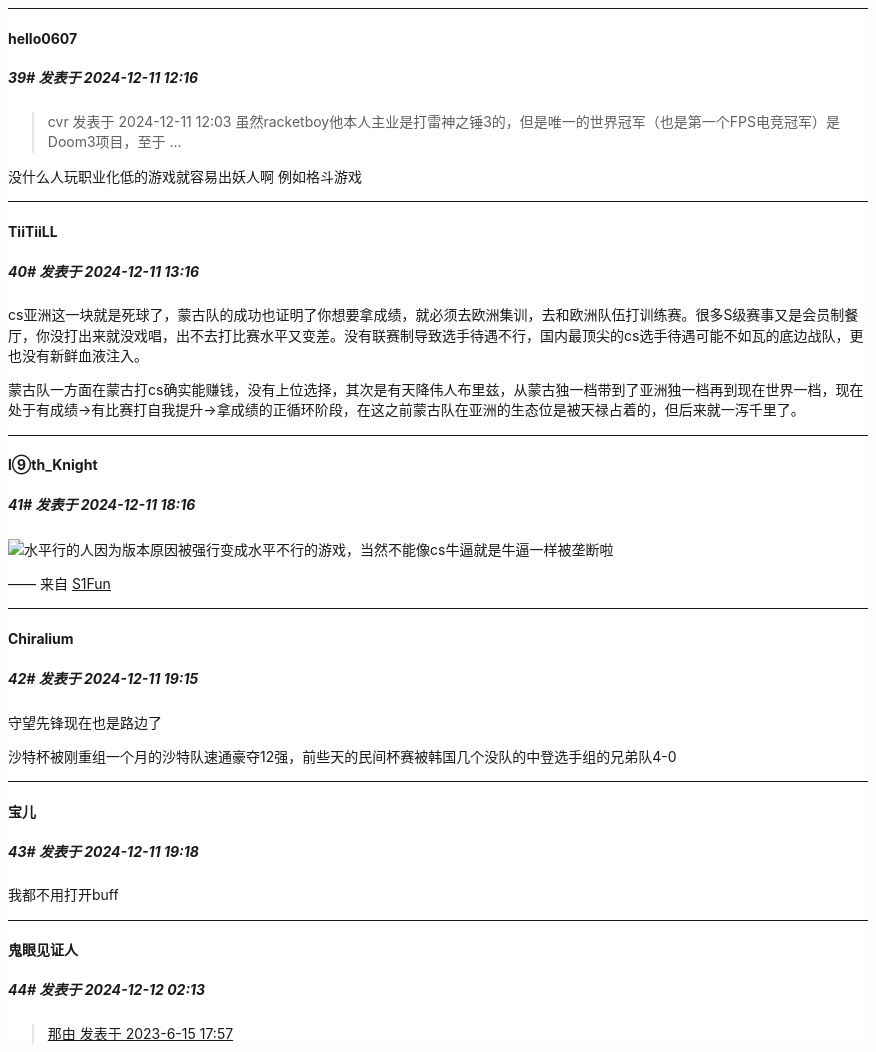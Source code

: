 *****

####  hello0607  
##### 39#       发表于 2024-12-11 12:16

<blockquote>cvr 发表于 2024-12-11 12:03
虽然racketboy他本人主业是打雷神之锤3的，但是唯一的世界冠军（也是第一个FPS电竞冠军）是Doom3项目，至于 ...</blockquote>
没什么人玩职业化低的游戏就容易出妖人啊 例如格斗游戏

*****

####  TiiTiiLL  
##### 40#       发表于 2024-12-11 13:16

cs亚洲这一块就是死球了，蒙古队的成功也证明了你想要拿成绩，就必须去欧洲集训，去和欧洲队伍打训练赛。很多S级赛事又是会员制餐厅，你没打出来就没戏唱，出不去打比赛水平又变差。没有联赛制导致选手待遇不行，国内最顶尖的cs选手待遇可能不如瓦的底边战队，更也没有新鲜血液注入。

蒙古队一方面在蒙古打cs确实能赚钱，没有上位选择，其次是有天降伟人布里兹，从蒙古独一档带到了亚洲独一档再到现在世界一档，现在处于有成绩→有比赛打自我提升→拿成绩的正循环阶段，在这之前蒙古队在亚洲的生态位是被天禄占着的，但后来就一泻千里了。


*****

####  l⑨th_Knight  
##### 41#       发表于 2024-12-11 18:16

<img src="https://static.saraba1st.com/image/smiley/face2017/047.png" referrerpolicy="no-referrer">水平行的人因为版本原因被强行变成水平不行的游戏，当然不能像cs牛逼就是牛逼一样被垄断啦

—— 来自 [S1Fun](https://s1fun.koalcat.com)


*****

####  Chiralium  
##### 42#       发表于 2024-12-11 19:15

守望先锋现在也是路边了

沙特杯被刚重组一个月的沙特队速通豪夺12强，前些天的民间杯赛被韩国几个没队的中登选手组的兄弟队4-0


*****

####  宝儿  
##### 43#       发表于 2024-12-11 19:18

我都不用打开buff


*****

####  鬼眼见证人  
##### 44#       发表于 2024-12-12 02:13

<blockquote><a href="httphttps://bbs.saraba1st.com/2b/forum.php?mod=redirect&amp;goto=findpost&amp;pid=61298882&amp;ptid=2140147" target="_blank">那由 发表于 2023-6-15 17:57</a>
